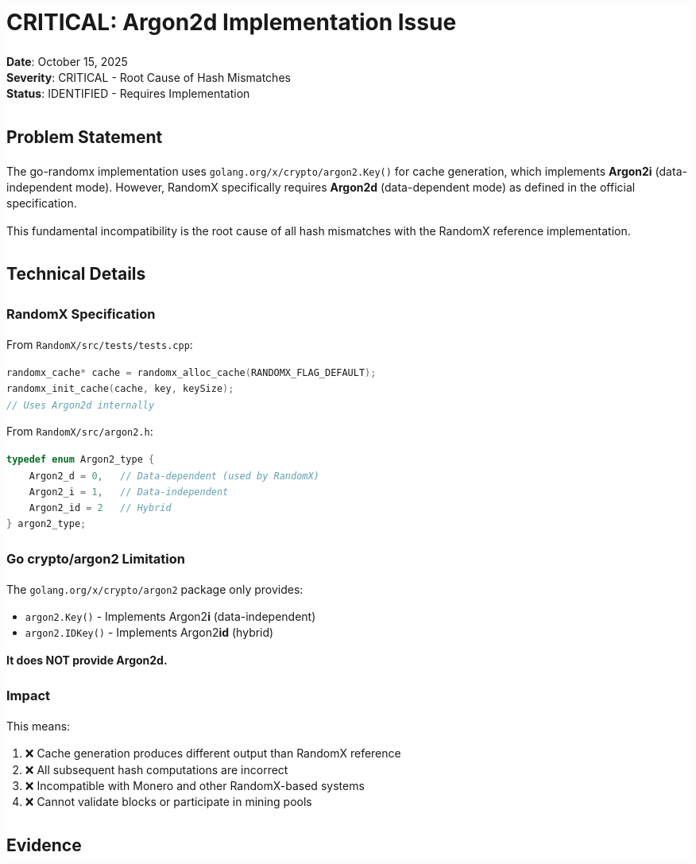 # CRITICAL: Argon2d Implementation Issue

**Date**: October 15, 2025  
**Severity**: CRITICAL - Root Cause of Hash Mismatches  
**Status**: IDENTIFIED - Requires Implementation  

## Problem Statement

The go-randomx implementation uses `golang.org/x/crypto/argon2.Key()` for cache generation, which implements **Argon2i** (data-independent mode). However, RandomX specifically requires **Argon2d** (data-dependent mode) as defined in the official specification.

This fundamental incompatibility is the root cause of all hash mismatches with the RandomX reference implementation.

## Technical Details

### RandomX Specification

From `RandomX/src/tests/tests.cpp`:
```cpp
randomx_cache* cache = randomx_alloc_cache(RANDOMX_FLAG_DEFAULT);
randomx_init_cache(cache, key, keySize);
// Uses Argon2d internally
```

From `RandomX/src/argon2.h`:
```c
typedef enum Argon2_type {
    Argon2_d = 0,   // Data-dependent (used by RandomX)
    Argon2_i = 1,   // Data-independent  
    Argon2_id = 2   // Hybrid
} argon2_type;
```

### Go crypto/argon2 Limitation

The `golang.org/x/crypto/argon2` package only provides:
- `argon2.Key()` - Implements Argon2**i** (data-independent)
- `argon2.IDKey()` - Implements Argon2**id** (hybrid)

**It does NOT provide Argon2d.**

### Impact

This means:
1. ❌ Cache generation produces different output than RandomX reference
2. ❌ All subsequent hash computations are incorrect  
3. ❌ Incompatible with Monero and other RandomX-based systems
4. ❌ Cannot validate blocks or participate in mining pools

## Evidence
